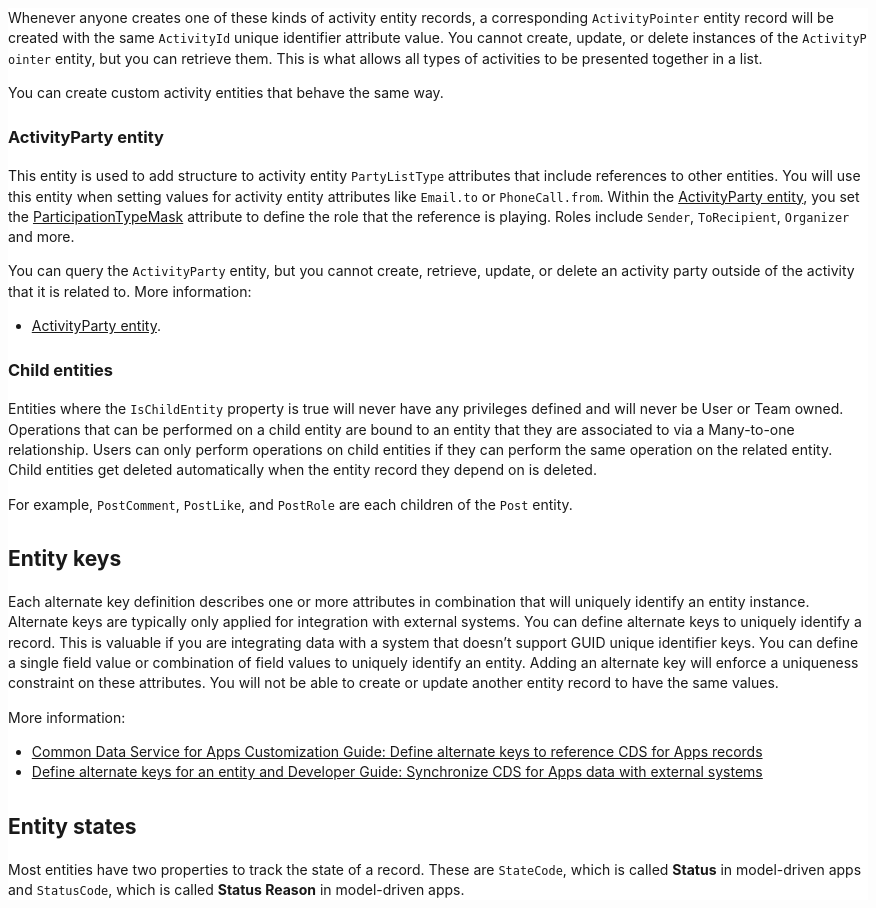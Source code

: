 Whenever anyone creates one of these kinds of activity entity records, a corresponding `ActivityPointer` entity record will be created with the same `ActivityId` unique identifier attribute value. You cannot create, update, or delete instances of the `ActivityPointer` entity, but you can retrieve them. This is what allows all types of activities to be presented together in a list.

You can create custom activity entities that behave the same way.


### ActivityParty entity

This entity is used to add structure to activity entity `PartyListType` attributes that include references to other entities. You will use this entity when setting values for activity entity attributes like `Email.to` or `PhoneCall.from`. Within the [ActivityParty entity](reference/entities/activityparty.md), you set the [ParticipationTypeMask](reference/entities/activityparty.md#BKMK_ParticipationTypeMask) attribute to define the role that the reference is playing. Roles include `Sender`, `ToRecipient`, `Organizer` and more.

You can query the `ActivityParty` entity, but you cannot create, retrieve, update, or delete an activity party outside of the activity that it is related to.
More information: 
- [ActivityParty entity](/dynamics365/customer-engagement/developer/activityparty-entity).


### Child entities

Entities where the `IsChildEntity` property is true will never have any privileges defined and will never be User or Team owned. Operations that can be performed on a child entity are bound to an entity that they are associated to via a Many-to-one relationship. Users can only perform operations on child entities if they can perform the same operation on the related entity. Child entities get deleted automatically when the entity record they depend on is deleted.

For example, `PostComment`, `PostLike`, and `PostRole` are each children of the `Post` entity.

## Entity keys

Each alternate key definition describes one or more attributes in combination that will uniquely identify an entity instance. Alternate keys are typically only applied for integration with external systems. You can define alternate keys to uniquely identify a record. This is valuable if you are integrating data with a system that doesn’t support GUID unique identifier keys. You can define a single field value or combination of field values to uniquely identify an entity. Adding an alternate key will enforce a uniqueness constraint on these attributes. You will not be able to create or update another entity record to have the same values.

More information: 
 - [Common Data Service for Apps Customization Guide: Define alternate keys to reference CDS for Apps records](/dynamics365/customer-engagement/customize/define-alternate-keys-reference-records)
 - [Define alternate keys for an entity and Developer Guide: Synchronize CDS for Apps data with external systems](/dynamics365/customer-engagement/developer/synchronize-dynamics-365-data-with-external-systems)

## Entity states

Most entities have two properties to track the state of a record. These are `StateCode`, which is called **Status** in model-driven apps and `StatusCode`, which is called **Status Reason** in model-driven apps. 
